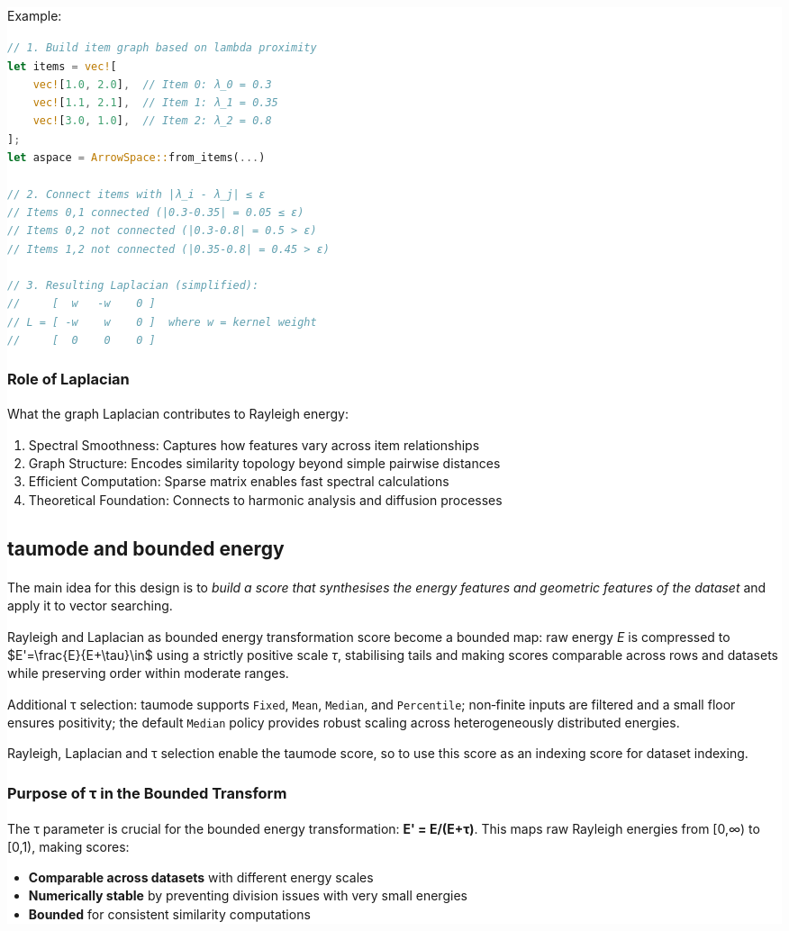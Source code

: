 Example:
```rust
// 1. Build item graph based on lambda proximity
let items = vec![
    vec![1.0, 2.0],  // Item 0: λ_0 = 0.3
    vec![1.1, 2.1],  // Item 1: λ_1 = 0.35  
    vec![3.0, 1.0],  // Item 2: λ_2 = 0.8
];
let aspace = ArrowSpace::from_items(...)

// 2. Connect items with |λ_i - λ_j| ≤ ε
// Items 0,1 connected (|0.3-0.35| = 0.05 ≤ ε)
// Items 0,2 not connected (|0.3-0.8| = 0.5 > ε)
// Items 1,2 not connected (|0.35-0.8| = 0.45 > ε)

// 3. Resulting Laplacian (simplified):
//     [  w   -w    0 ]
// L = [ -w    w    0 ]  where w = kernel weight
//     [  0    0    0 ]
```

### Role of Laplacian
What the graph Laplacian contributes to Rayleigh energy:
1. Spectral Smoothness: Captures how features vary across item relationships
2. Graph Structure: Encodes similarity topology beyond simple pairwise distances
3. Efficient Computation: Sparse matrix enables fast spectral calculations
4. Theoretical Foundation: Connects to harmonic analysis and diffusion processes


## taumode and bounded energy
The main idea for this design is to *build a score that synthesises the energy features and geometric features of the dataset* and apply it to vector searching.

Rayleigh and Laplacian as bounded energy transformation score become a bounded map: raw energy $E$ is compressed to $E'=\frac{E}{E+\tau}\in$ using a strictly positive scale $\tau$, stabilising tails and making scores comparable across rows and datasets while preserving order within moderate ranges.

Additional τ selection: taumode supports `Fixed`, `Mean`, `Median`, and `Percentile`; non‑finite inputs are filtered and a small floor ensures positivity; the default `Median` policy provides robust scaling across heterogeneously distributed energies.

Rayleigh, Laplacian and τ selection enable the taumode score, so to use this score as an indexing score for dataset indexing.

### Purpose of τ in the Bounded Transform

The τ parameter is crucial for the bounded energy transformation: **E' = E/(E+τ)**. This maps raw Rayleigh energies from [0,∞) to [0,1), making scores:

- **Comparable across datasets** with different energy scales
- **Numerically stable** by preventing division issues with very small energies
- **Bounded** for consistent similarity computations
